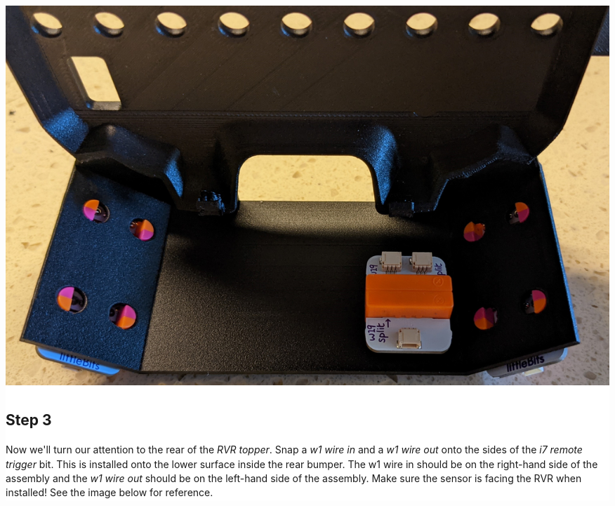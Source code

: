 ![Front splitter installed](RVR-Image-20.jpg)

## Step 3

Now we'll turn our attention to the rear of the _RVR topper_.
Snap a _w1 wire in_ and a _w1 wire out_ onto the sides of the
_i7 remote trigger_ bit. This is installed onto the lower surface
inside the rear bumper. The w1 wire in should be on the right-hand side of the
assembly and the _w1 wire out_ should be on the left-hand side of the assembly.
Make sure the sensor is facing the RVR when installed! See the image
below for reference.
